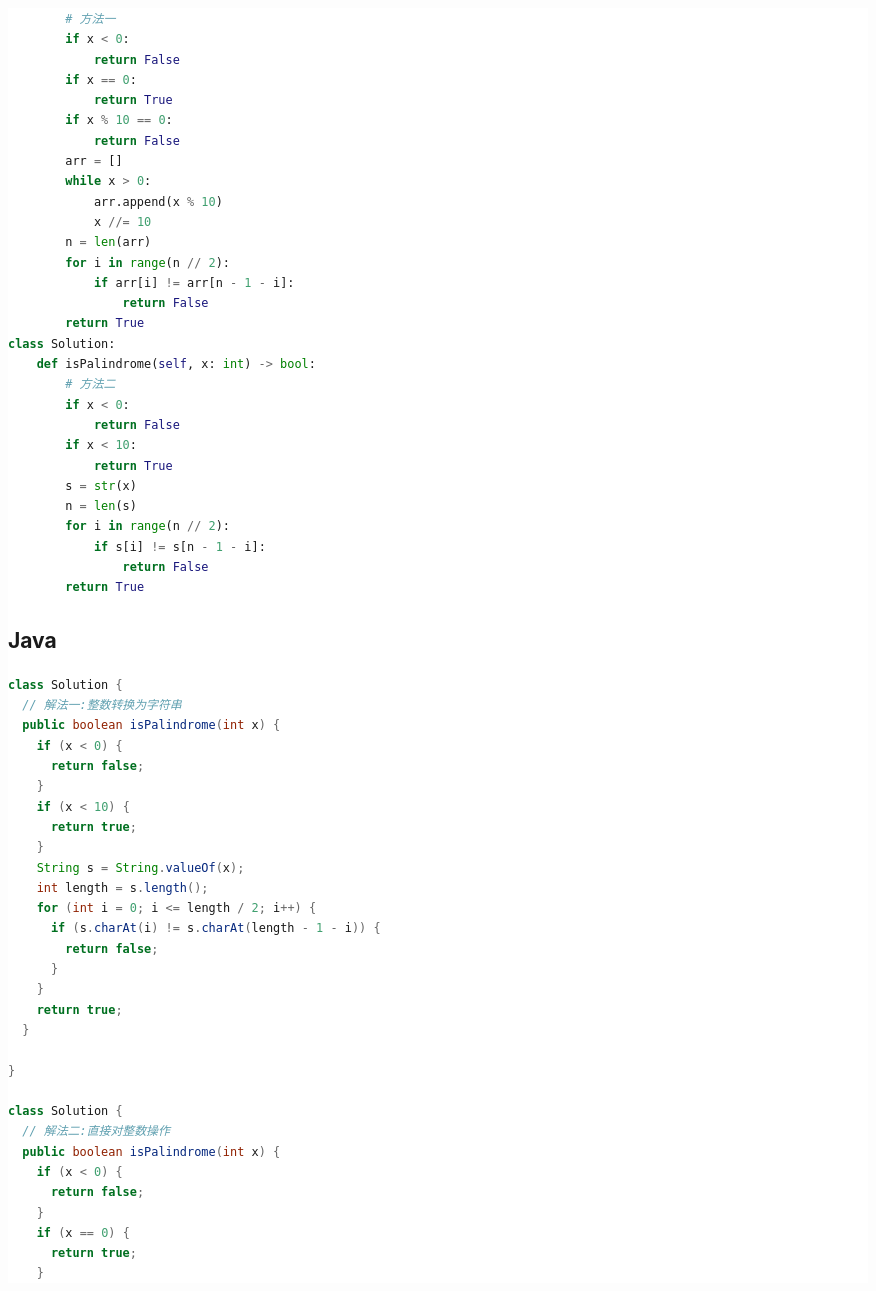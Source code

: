 ```Python
        # 方法一
        if x < 0:
            return False
        if x == 0:
            return True
        if x % 10 == 0:
            return False
        arr = []
        while x > 0:
            arr.append(x % 10)
            x //= 10
        n = len(arr)
        for i in range(n // 2):
            if arr[i] != arr[n - 1 - i]:
                return False
        return True
class Solution:
    def isPalindrome(self, x: int) -> bool:
        # 方法二
        if x < 0:
            return False
        if x < 10:
            return True
        s = str(x)
        n = len(s)
        for i in range(n // 2):
            if s[i] != s[n - 1 - i]:
                return False
        return True 
```
## Java
```Java
class Solution {    
  // 解法一:整数转换为字符串
  public boolean isPalindrome(int x) {
    if (x < 0) {
      return false;
    }
    if (x < 10) {
      return true;
    }
    String s = String.valueOf(x);
    int length = s.length();
    for (int i = 0; i <= length / 2; i++) {
      if (s.charAt(i) != s.charAt(length - 1 - i)) {
        return false;
      }
    }
    return true;
  }

}

class Solution {
  // 解法二:直接对整数操作
  public boolean isPalindrome(int x) {
    if (x < 0) {
      return false;
    }
    if (x == 0) {
      return true;
    }
```